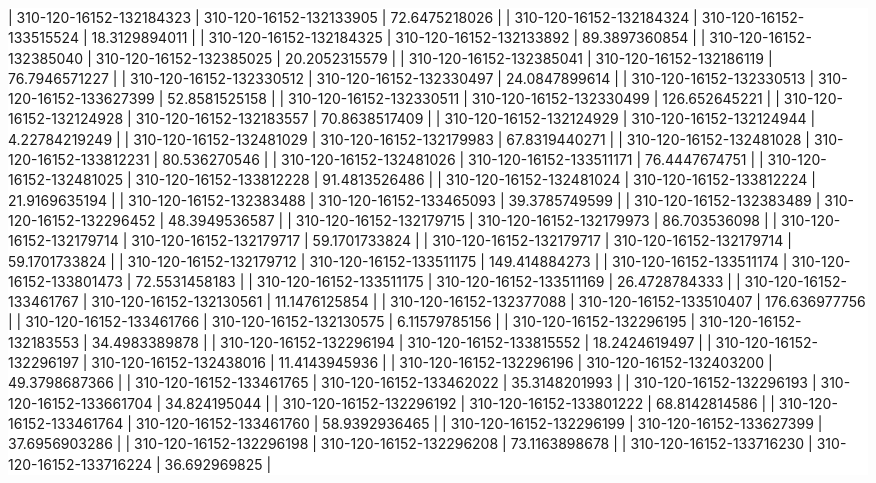 | 310-120-16152-132184323 | 310-120-16152-132133905 | 72.6475218026 |
| 310-120-16152-132184324 | 310-120-16152-133515524 | 18.3129894011 |
| 310-120-16152-132184325 | 310-120-16152-132133892 | 89.3897360854 |
| 310-120-16152-132385040 | 310-120-16152-132385025 | 20.2052315579 |
| 310-120-16152-132385041 | 310-120-16152-132186119 | 76.7946571227 |
| 310-120-16152-132330512 | 310-120-16152-132330497 | 24.0847899614 |
| 310-120-16152-132330513 | 310-120-16152-133627399 | 52.8581525158 |
| 310-120-16152-132330511 | 310-120-16152-132330499 | 126.652645221 |
| 310-120-16152-132124928 | 310-120-16152-132183557 | 70.8638517409 |
| 310-120-16152-132124929 | 310-120-16152-132124944 | 4.22784219249 |
| 310-120-16152-132481029 | 310-120-16152-132179983 | 67.8319440271 |
| 310-120-16152-132481028 | 310-120-16152-133812231 | 80.536270546 |
| 310-120-16152-132481026 | 310-120-16152-133511171 | 76.4447674751 |
| 310-120-16152-132481025 | 310-120-16152-133812228 | 91.4813526486 |
| 310-120-16152-132481024 | 310-120-16152-133812224 | 21.9169635194 |
| 310-120-16152-132383488 | 310-120-16152-133465093 | 39.3785749599 |
| 310-120-16152-132383489 | 310-120-16152-132296452 | 48.3949536587 |
| 310-120-16152-132179715 | 310-120-16152-132179973 | 86.703536098 |
| 310-120-16152-132179714 | 310-120-16152-132179717 | 59.1701733824 |
| 310-120-16152-132179717 | 310-120-16152-132179714 | 59.1701733824 |
| 310-120-16152-132179712 | 310-120-16152-133511175 | 149.414884273 |
| 310-120-16152-133511174 | 310-120-16152-133801473 | 72.5531458183 |
| 310-120-16152-133511175 | 310-120-16152-133511169 | 26.4728784333 |
| 310-120-16152-133461767 | 310-120-16152-132130561 | 11.1476125854 |
| 310-120-16152-132377088 | 310-120-16152-133510407 | 176.636977756 |
| 310-120-16152-133461766 | 310-120-16152-132130575 | 6.11579785156 |
| 310-120-16152-132296195 | 310-120-16152-132183553 | 34.4983389878 |
| 310-120-16152-132296194 | 310-120-16152-133815552 | 18.2424619497 |
| 310-120-16152-132296197 | 310-120-16152-132438016 | 11.4143945936 |
| 310-120-16152-132296196 | 310-120-16152-132403200 | 49.3798687366 |
| 310-120-16152-133461765 | 310-120-16152-133462022 | 35.3148201993 |
| 310-120-16152-132296193 | 310-120-16152-133661704 | 34.824195044 |
| 310-120-16152-132296192 | 310-120-16152-133801222 | 68.8142814586 |
| 310-120-16152-133461764 | 310-120-16152-133461760 | 58.9392936465 |
| 310-120-16152-132296199 | 310-120-16152-133627399 | 37.6956903286 |
| 310-120-16152-132296198 | 310-120-16152-132296208 | 73.1163898678 |
| 310-120-16152-133716230 | 310-120-16152-133716224 | 36.692969825 |